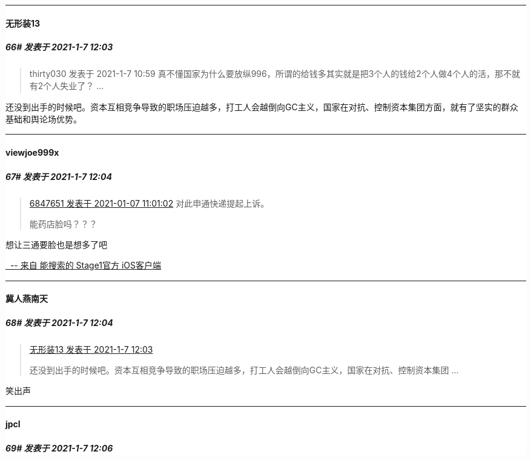 





*****

####  无形装13  
##### 66#       发表于 2021-1-7 12:03



<blockquote>thirty030 发表于 2021-1-7 10:59
真不懂国家为什么要放纵996，所谓的给钱多其实就是把3个人的钱给2个人做4个人的活，那不就有2个人失业了？ ...</blockquote>
还没到出手的时候吧。资本互相竞争导致的职场压迫越多，打工人会越倒向GC主义，国家在对抗、控制资本集团方面，就有了坚实的群众基础和舆论场优势。







*****

####  viewjoe999x  
##### 67#       发表于 2021-1-7 12:04



<blockquote><a href="httphttps://bbs.saraba1st.com/2b/forum.php?mod=redirect&amp;goto=findpost&amp;pid=49963434&amp;ptid=1981629" target="_blank">6847651 发表于 2021-01-07 11:01:02</a>
对此申通快递提起上诉。

能药店脸吗？？？</blockquote>想让三通要脸也是想多了吧

[  -- 来自 能搜索的 Stage1官方 iOS客户端](https://itunes.apple.com/fi/app/saraba1st/id1221237470?mt=8)







*****

####  冀人燕南天  
##### 68#       发表于 2021-1-7 12:04



<blockquote><a href="httphttps://bbs.saraba1st.com/2b/forum.php?mod=redirect&amp;goto=findpost&amp;pid=49964165&amp;ptid=1981629" target="_blank">无形装13 发表于 2021-1-7 12:03</a>

还没到出手的时候吧。资本互相竞争导致的职场压迫越多，打工人会越倒向GC主义，国家在对抗、控制资本集团 ...</blockquote>
笑出声







*****

####  jpcl  
##### 69#       发表于 2021-1-7 12:06
